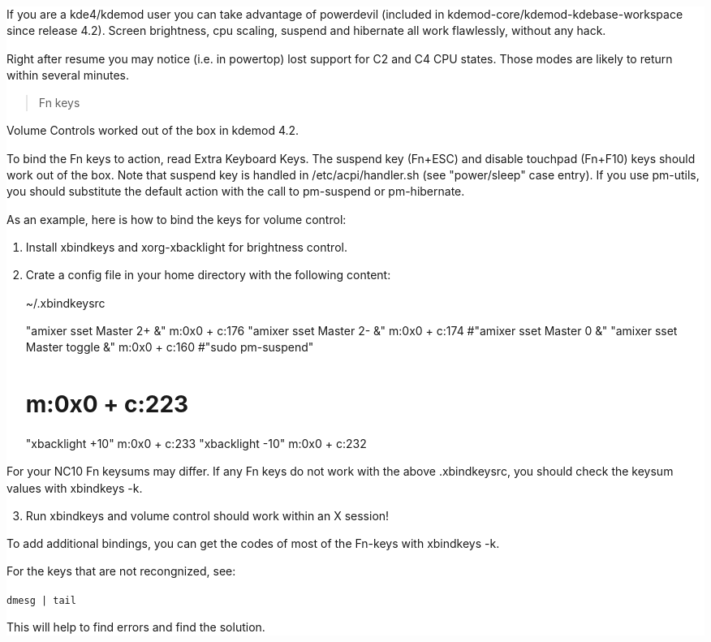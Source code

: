 If you are a kde4/kdemod user you can take advantage of powerdevil
(included in kdemod-core/kdemod-kdebase-workspace since release 4.2).
Screen brightness, cpu scaling, suspend and hibernate all work
flawlessly, without any hack.

Right after resume you may notice (i.e. in powertop) lost support for C2
and C4 CPU states. Those modes are likely to return within several
minutes.

> Fn keys

Volume Controls worked out of the box in kdemod 4.2.

To bind the Fn keys to action, read Extra Keyboard Keys. The suspend key
(Fn+ESC) and disable touchpad (Fn+F10) keys should work out of the box.
Note that suspend key is handled in /etc/acpi/handler.sh (see
"power/sleep" case entry). If you use pm-utils, you should substitute
the default action with the call to pm-suspend or pm-hibernate.

As an example, here is how to bind the keys for volume control:

1.  Install xbindkeys and xorg-xbacklight for brightness control.
2.  Crate a config file in your home directory with the following
    content:

    ~/.xbindkeysrc

     "amixer sset Master 2+ &"
         m:0x0 + c:176
     "amixer sset Master 2- &"
         m:0x0 + c:174
     #"amixer sset Master 0 &"
     "amixer sset Master toggle &"
         m:0x0 + c:160
     #"sudo pm-suspend"
     #    m:0x0 + c:223
     "xbacklight +10"
         m:0x0 + c:233
     "xbacklight -10"
         m:0x0 + c:232

For your NC10 Fn keysums may differ. If any Fn keys do not work with the
above .xbindkeysrc, you should check the keysum values with
xbindkeys -k.

3. Run xbindkeys and volume control should work within an X session!

To add additional bindings, you can get the codes of most of the Fn-keys
with xbindkeys -k.

For the keys that are not recongnized, see:

    dmesg | tail

This will help to find errors and find the solution.
